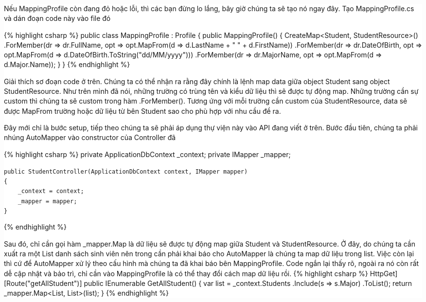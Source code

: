 Nếu MappingProfile còn đang đỏ hoặc lỗi, thì các bạn đừng lo lắng, bây giờ chúng ta sẽ tạo nó ngay đây. Tạo MappingProfile.cs và dán đoạn code này vào file đó

{% highlight csharp %}
   public class MappingProfile : Profile
    {
        public MappingProfile()
        {
            CreateMap<Student, StudentResource>()
                .ForMember(dr => dr.FullName,
                    opt => opt.MapFrom(d => d.LastName + " " + d.FirstName))
                .ForMember(dr => dr.DateOfBirth,
                    opt => opt.MapFrom(d => d.DateOfBirth.ToString("dd/MM/yyyy")))
                .ForMember(dr => dr.MajorName,
                    opt => opt.MapFrom(d => d.Major.Name));
		}
	}
{% endhighlight %}

Giải thích sơ đoạn code ở trên. Chúng ta có thể nhận ra rằng đây chính là lệnh map data giữa object Student sang object StudentResource. Như trên mình đã nói, những trường có trùng tên và kiểu dữ liệu thì sẽ được tự động map. Những trường cần sự custom thì chúng ta sẽ custom trong hàm .ForMember(). Tương ứng với mỗi trường cần custom của StudentResource, data sẽ được MapFrom trường hoặc dữ liệu từ bên Student sao cho phù hợp với nhu cầu đề ra.

Đây mới chỉ là bước setup, tiếp theo chúng ta sẽ phải áp dụng thự viện này vào API đang viết ở trên. Bước đầu tiên, chúng ta phải nhúng AutoMapper vào constructor của Controller đã

{% highlight csharp %}
    private ApplicationDbContext _context;
    private IMapper _mapper;

    public StudentController(ApplicationDbContext context, IMapper mapper)
    {
        _context = context;
        _mapper = mapper;
    }
{% endhighlight %}

Sau đó, chỉ cần gọi hàm _mapper.Map là dữ liệu sẽ được tự động map giữa Student và StudentResource. Ở đây, do chúng ta cần xuất ra một List danh sách sinh viên nên trong cần phải khai báo cho AutoMapper là chúng ta map dữ liệu trong list. Việc còn lại thì cứ để AutoMapper xử lý theo cấu hình mà chúng ta đã khai báo bên MappingProfile. Code ngắn lại thấy rõ, ngoài ra nó còn rất dễ cập nhật và bảo trì, chỉ cần vào MappingProfile là có thể thay đổi cách map dữ liệu rồi.
{% highlight csharp %}
    HttpGet]
    [Route("getAllStudent")]
    public IEnumerable<StudentResource> GetAllStudent()
    {
        var list = _context.Students
                         .Include(s => s.Major)
                         .ToList();
        return _mapper.Map<List<Student>, List<StudentResource>>(list);
    }
{% endhighlight %}


[automapper-docs]: https://automapper.org/
[AutoMapper.Extensions.Microsoft.DependencyInjection-link]: https://www.nuget.org/packages/AutoMapper.Extensions.Microsoft.DependencyInjection/